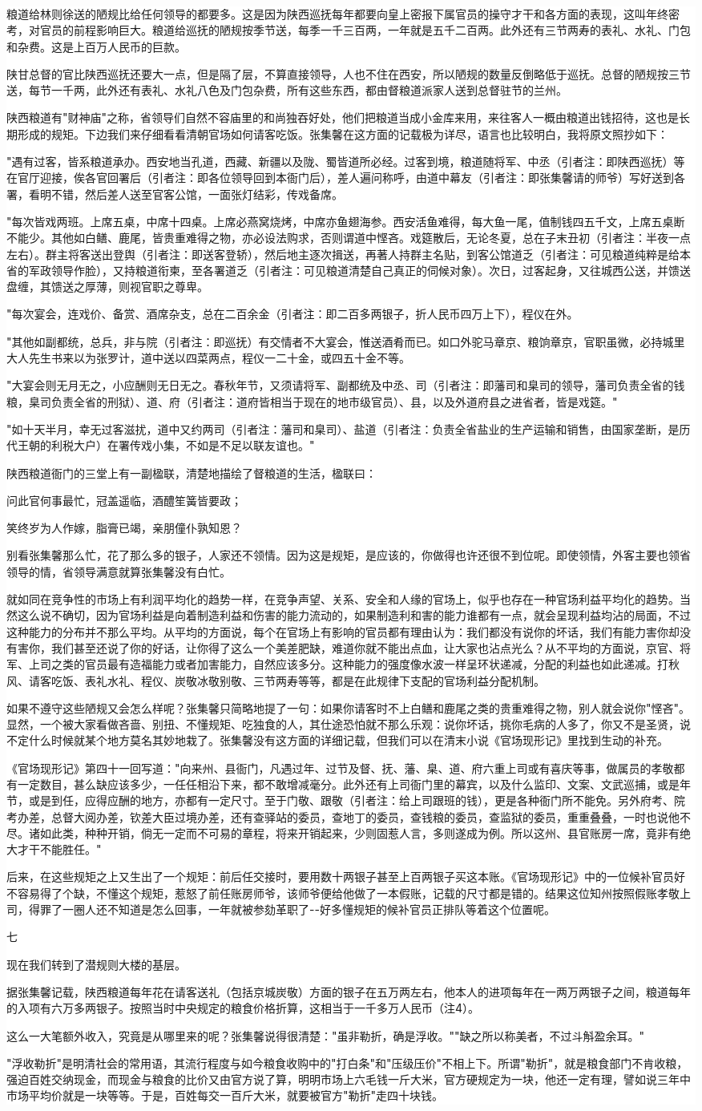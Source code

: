 粮道给林则徐送的陋规比给任何领导的都要多。这是因为陕西巡抚每年都要向皇上密报下属官员的操守才干和各方面的表现，这叫年终密考，对官员的前程影响巨大。粮道给巡抚的陋规按季节送，每季一千三百两，一年就是五千二百两。此外还有三节两寿的表礼、水礼、门包和杂费。这是上百万人民币的巨款。
    
陕甘总督的官比陕西巡抚还要大一点，但是隔了层，不算直接领导，人也不住在西安，所以陋规的数量反倒略低于巡抚。总督的陋规按三节送，每节一千两，此外还有表礼、水礼八色及门包杂费，所有这些东西，都由督粮道派家人送到总督驻节的兰州。
    
陕西粮道有"财神庙"之称，省领导们自然不容庙里的和尚独吞好处，他们把粮道当成小金库来用，来往客人一概由粮道出钱招待，这也是长期形成的规矩。下边我们来仔细看看清朝官场如何请客吃饭。张集馨在这方面的记载极为详尽，语言也比较明白，我将原文照抄如下：
    
"遇有过客，皆系粮道承办。西安地当孔道，西藏、新疆以及陇、蜀皆道所必经。过客到境，粮道随将军、中丞（引者注：即陕西巡抚）等在官厅迎接，俟各官回署后（引者注：即各位领导回到本衙门后），差人遍问称呼，由道中幕友（引者注：即张集馨请的师爷）写好送到各署，看明不错，然后差人送至官客公馆，一面张灯结彩，传戏备席。
    
"每次皆戏两班。上席五桌，中席十四桌。上席必燕窝烧烤，中席亦鱼翅海参。西安活鱼难得，每大鱼一尾，值制钱四五千文，上席五桌断不能少。其他如白鳝、鹿尾，皆贵重难得之物，亦必设法购求，否则谓道中悭吝。戏筵散后，无论冬夏，总在子末丑初（引者注：半夜一点左右）。群主将客送出登舆（引者注：即送客登轿），然后地主逐次揖送，再著人持群主名贴，到客公馆道乏（引者注：可见粮道纯粹是给本省的军政领导作脸），又持粮道衔柬，至各署道乏（引者注：可见粮道清楚自己真正的伺候对象）。次日，过客起身，又往城西公送，并馈送盘缠，其馈送之厚薄，则视官职之尊卑。
    
"每次宴会，连戏价、备赏、酒席杂支，总在二百余金（引者注：即二百多两银子，折人民币四万上下），程仪在外。
    
"其他如副都统，总兵，非与院（引者注：即巡抚）有交情者不大宴会，惟送酒肴而已。如口外驼马章京、粮饷章京，官职虽微，必持城里大人先生书来以为张罗计，道中送以四菜两点，程仪一二十金，或四五十金不等。
    
"大宴会则无月无之，小应酬则无日无之。春秋年节，又须请将军、副都统及中丞、司（引者注：即藩司和臬司的领导，藩司负责全省的钱粮，臬司负责全省的刑狱）、道、府（引者注：道府皆相当于现在的地市级官员）、县，以及外道府县之进省者，皆是戏筵。"
    
"如十天半月，幸无过客滋扰，道中又约两司（引者注：藩司和臬司）、盐道（引者注：负责全省盐业的生产运输和销售，由国家垄断，是历代王朝的利税大户）在署传戏小集，不如是不足以联友谊也。"
    
陕西粮道衙门的三堂上有一副楹联，清楚地描绘了督粮道的生活，楹联曰：
    
问此官何事最忙，冠盖遥临，酒醴笙簧皆要政；
    
笑终岁为人作嫁，脂膏已竭，亲朋僮仆孰知恩？
    
别看张集馨那么忙，花了那么多的银子，人家还不领情。因为这是规矩，是应该的，你做得也许还很不到位呢。即使领情，外客主要也领省领导的情，省领导满意就算张集馨没有白忙。
    
就如同在竞争性的市场上有利润平均化的趋势一样，在竞争声望、关系、安全和人缘的官场上，似乎也存在一种官场利益平均化的趋势。当然这么说不确切，因为官场利益是向着制造利益和伤害的能力流动的，如果制造利和害的能力谁都有一点，就会呈现利益均沾的局面，不过这种能力的分布并不那么平均。从平均的方面说，每个在官场上有影响的官员都有理由认为：我们都没有说你的坏话，我们有能力害你却没有害你，我们甚至还说了你的好话，让你得了这么一个美差肥缺，难道你就不能出点血，让大家也沾点光么？从不平均的方面说，京官、将军、上司之类的官员最有造福能力或者加害能力，自然应该多分。这种能力的强度像水波一样呈环状递减，分配的利益也如此递减。打秋风、请客吃饭、表礼水礼、程仪、炭敬冰敬别敬、三节两寿等等，都是在此规律下支配的官场利益分配机制。
    
如果不遵守这些陋规又会怎么样呢？张集馨只简略地提了一句：如果你请客时不上白鳝和鹿尾之类的贵重难得之物，别人就会说你"悭吝"。显然，一个被大家看做吝啬、别扭、不懂规矩、吃独食的人，其仕途恐怕就不那么乐观：说你坏话，挑你毛病的人多了，你又不是圣贤，说不定什么时候就某个地方莫名其妙地栽了。张集馨没有这方面的详细记载，但我们可以在清末小说《官场现形记》里找到生动的补充。
    
《官场现形记》第四十一回写道："向来州、县衙门，凡遇过年、过节及督、抚、藩、臬、道、府六重上司或有喜庆等事，做属员的孝敬都有一定数目，甚么缺应该多少，一任任相沿下来，都不敢增减毫分。此外还有上司衙门里的幕宾，以及什么监印、文案、文武巡捕，或是年节，或是到任，应得应酬的地方，亦都有一定尺寸。至于门敬、跟敬（引者注：给上司跟班的钱），更是各种衙门所不能免。另外府考、院考办差，总督大阅办差，钦差大臣过境办差，还有查驿站的委员，查地丁的委员，查钱粮的委员，查监狱的委员，重重叠叠，一时也说他不尽。诸如此类，种种开销，倘无一定而不可易的章程，将来开销起来，少则固惹人言，多则遂成为例。所以这州、县官账房一席，竟非有绝大才干不能胜任。"
    
后来，在这些规矩之上又生出了一个规矩：前后任交接时，要用数十两银子甚至上百两银子买这本账。《官场现形记》中的一位候补官员好不容易得了个缺，不懂这个规矩，惹怒了前任账房师爷，该师爷便给他做了一本假账，记载的尺寸都是错的。结果这位知州按照假账孝敬上司，得罪了一圈人还不知道是怎么回事，一年就被参劾革职了--好多懂规矩的候补官员正排队等着这个位置呢。
    
七
    
现在我们转到了潜规则大楼的基层。
    
据张集馨记载，陕西粮道每年花在请客送礼（包括京城炭敬）方面的银子在五万两左右，他本人的进项每年在一两万两银子之间，粮道每年的入项有六万多两银子。按照当时中央规定的粮食价格折算，这相当于一千多万人民币（注4）。
    
这么一大笔额外收入，究竟是从哪里来的呢？张集馨说得很清楚："虽非勒折，确是浮收。""缺之所以称美者，不过斗斛盈余耳。"
    
"浮收勒折"是明清社会的常用语，其流行程度与如今粮食收购中的"打白条"和"压级压价"不相上下。所谓"勒折"，就是粮食部门不肯收粮，强迫百姓交纳现金，而现金与粮食的比价又由官方说了算，明明市场上六毛钱一斤大米，官方硬规定为一块，他还一定有理，譬如说三年中市场平均价就是一块等等。于是，百姓每交一百斤大米，就要被官方"勒折"走四十块钱。
    